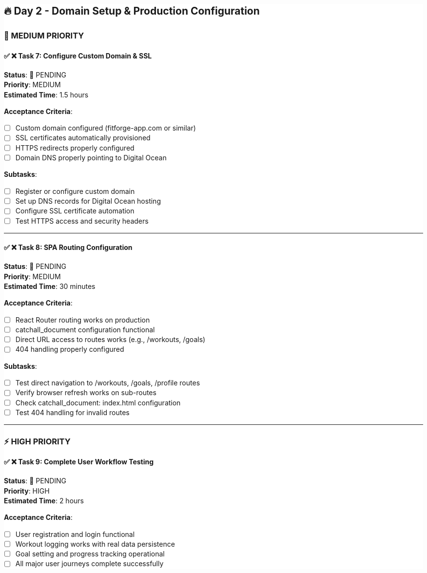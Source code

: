 ## 🔥 Day 2 - Domain Setup & Production Configuration

### 🔶 MEDIUM PRIORITY

#### ✅ ❌ Task 7: Configure Custom Domain & SSL
**Status**: 🔄 PENDING  
**Priority**: MEDIUM  
**Estimated Time**: 1.5 hours

**Acceptance Criteria**:
- [ ] Custom domain configured (fitforge-app.com or similar)
- [ ] SSL certificates automatically provisioned
- [ ] HTTPS redirects properly configured
- [ ] Domain DNS properly pointing to Digital Ocean

**Subtasks**:
- [ ] Register or configure custom domain
- [ ] Set up DNS records for Digital Ocean hosting
- [ ] Configure SSL certificate automation
- [ ] Test HTTPS access and security headers

---

#### ✅ ❌ Task 8: SPA Routing Configuration
**Status**: 🔄 PENDING  
**Priority**: MEDIUM  
**Estimated Time**: 30 minutes

**Acceptance Criteria**:
- [ ] React Router routing works on production
- [ ] catchall_document configuration functional
- [ ] Direct URL access to routes works (e.g., /workouts, /goals)
- [ ] 404 handling properly configured

**Subtasks**:
- [ ] Test direct navigation to /workouts, /goals, /profile routes
- [ ] Verify browser refresh works on sub-routes
- [ ] Check catchall_document: index.html configuration
- [ ] Test 404 handling for invalid routes

---

### ⚡ HIGH PRIORITY

#### ✅ ❌ Task 9: Complete User Workflow Testing
**Status**: 🔄 PENDING  
**Priority**: HIGH  
**Estimated Time**: 2 hours

**Acceptance Criteria**:
- [ ] User registration and login functional
- [ ] Workout logging works with real data persistence
- [ ] Goal setting and progress tracking operational
- [ ] All major user journeys complete successfully
